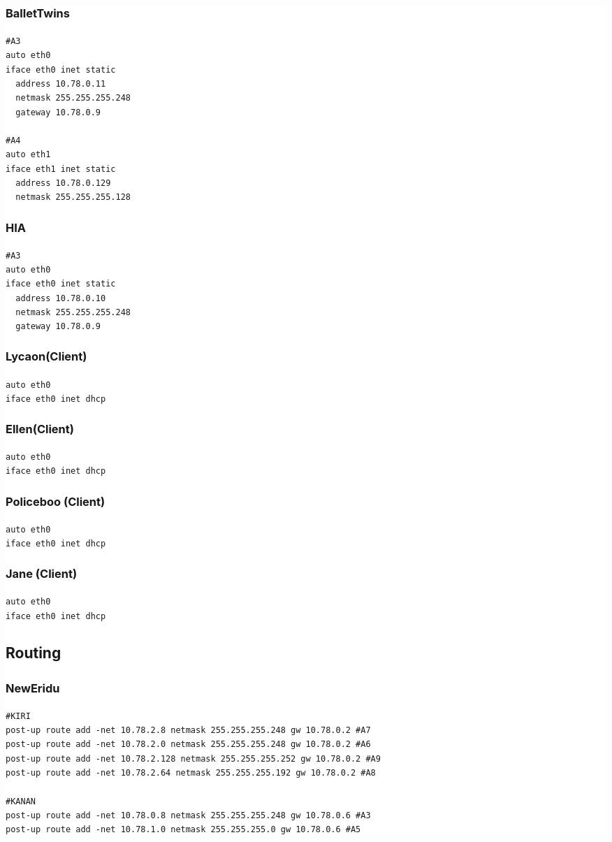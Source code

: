 ### BalletTwins
```
#A3
auto eth0
iface eth0 inet static
  address 10.78.0.11
  netmask 255.255.255.248
  gateway 10.78.0.9

#A4
auto eth1
iface eth1 inet static
  address 10.78.0.129
  netmask 255.255.255.128
```

### HIA
```
#A3
auto eth0
iface eth0 inet static
  address 10.78.0.10
  netmask 255.255.255.248
  gateway 10.78.0.9
```

### Lycaon(Client)
```
auto eth0
iface eth0 inet dhcp
```

### Ellen(Client)
```
auto eth0
iface eth0 inet dhcp
```

### Policeboo (Client)
```
auto eth0
iface eth0 inet dhcp
```

### Jane (Client)
```
auto eth0
iface eth0 inet dhcp
```


## Routing
### NewEridu
```
#KIRI
post-up route add -net 10.78.2.8 netmask 255.255.255.248 gw 10.78.0.2 #A7
post-up route add -net 10.78.2.0 netmask 255.255.255.248 gw 10.78.0.2 #A6
post-up route add -net 10.78.2.128 netmask 255.255.255.252 gw 10.78.0.2 #A9
post-up route add -net 10.78.2.64 netmask 255.255.255.192 gw 10.78.0.2 #A8

#KANAN
post-up route add -net 10.78.0.8 netmask 255.255.255.248 gw 10.78.0.6 #A3
post-up route add -net 10.78.1.0 netmask 255.255.255.0 gw 10.78.0.6 #A5
```